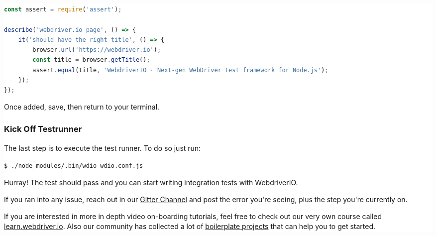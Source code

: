 ```js
const assert = require('assert');

describe('webdriver.io page', () => {
    it('should have the right title', () => {
        browser.url('https://webdriver.io');
        const title = browser.getTitle();
        assert.equal(title, 'WebdriverIO · Next-gen WebDriver test framework for Node.js');
    });
});
```

Once added, save, then return to your terminal.

### Kick Off Testrunner

The last step is to execute the test runner. To do so just run:

```sh
$ ./node_modules/.bin/wdio wdio.conf.js
```

Hurray! The test should pass and you can start writing integration tests with WebdriverIO.

If you ran into any issue, reach out in our [Gitter Channel](https://gitter.im/webdriverio/webdriverio) and post the error you're seeing, plus the step you're currently on.

If you are interested in more in depth video on-boarding tutorials, feel free to check out our very own course called [learn.webdriver.io](https://learn.webdriver.io/?coupon=wdio). Also our community has collected a lot of [boilerplate projects](BoilerplateProjects.md) that can help you to get started.

